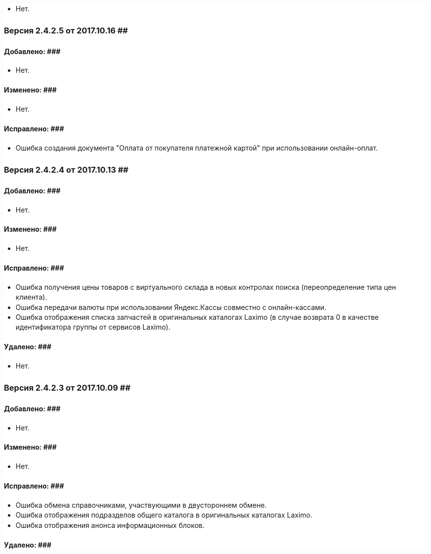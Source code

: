 * Нет.

### Версия 2.4.2.5 от 2017.10.16 #\#

#### Добавлено: ##\#

* Нет.

#### Изменено: ##\#

* Нет.

#### Исправлено: ##\#

* Ошибка создания документа "Оплата от покупателя платежной картой" при использовании онлайн-оплат.

### Версия 2.4.2.4 от 2017.10.13 #\#

#### Добавлено: ##\#

* Нет.

#### Изменено: ##\#

* Нет.

#### Исправлено: ##\#

* Ошибка получения цены товаров с виртуального склада в новых контролах поиска (переопределение типа цен клиента).
* Ошибка передачи валюты при использовании Яндекс.Кассы совместно с онлайн-кассами.
* Ошибка отображения списка запчастей в оригинальных каталогах Laximo (в случае возврата 0 в качестве идентификатора группы от сервисов Laximo).

#### Удалено: ##\#

* Нет.

### Версия 2.4.2.3 от 2017.10.09 #\#

#### Добавлено: ##\#

* Нет.

#### Изменено: ##\#

* Нет.

#### Исправлено: ##\#

* Ошибка обмена справочниками, участвующими в двустороннем обмене.
* Ошибка отображения подразделов общего каталога в оригинальных каталогах Laximo.
* Ошибка отображения анонса информационных блоков.

#### Удалено: ##\#
